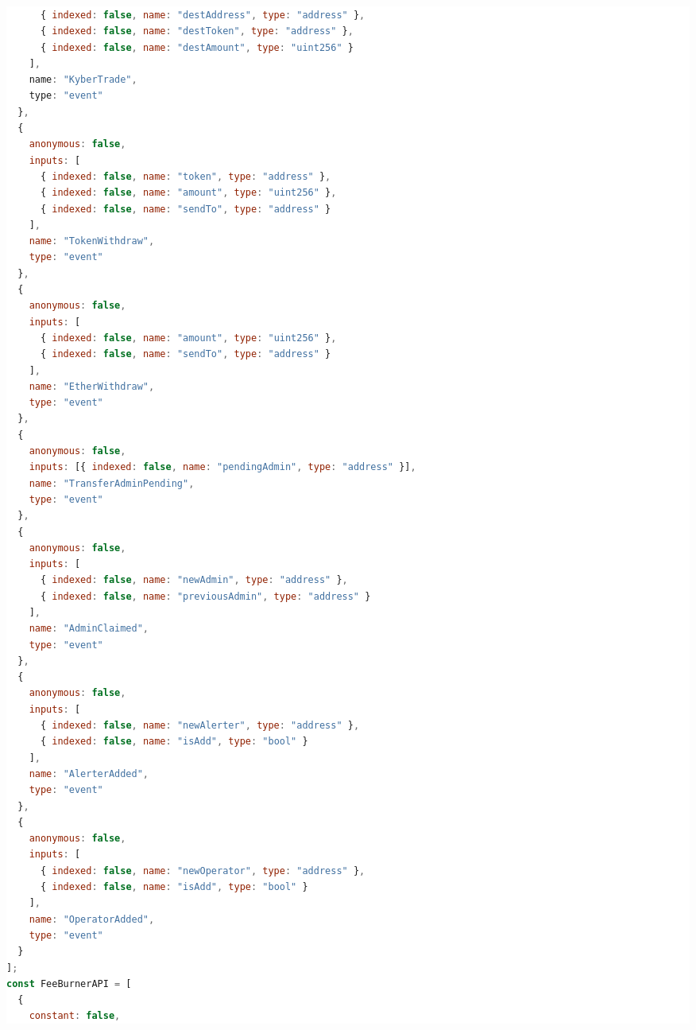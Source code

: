 ```js
      { indexed: false, name: "destAddress", type: "address" },
      { indexed: false, name: "destToken", type: "address" },
      { indexed: false, name: "destAmount", type: "uint256" }
    ],
    name: "KyberTrade",
    type: "event"
  },
  {
    anonymous: false,
    inputs: [
      { indexed: false, name: "token", type: "address" },
      { indexed: false, name: "amount", type: "uint256" },
      { indexed: false, name: "sendTo", type: "address" }
    ],
    name: "TokenWithdraw",
    type: "event"
  },
  {
    anonymous: false,
    inputs: [
      { indexed: false, name: "amount", type: "uint256" },
      { indexed: false, name: "sendTo", type: "address" }
    ],
    name: "EtherWithdraw",
    type: "event"
  },
  {
    anonymous: false,
    inputs: [{ indexed: false, name: "pendingAdmin", type: "address" }],
    name: "TransferAdminPending",
    type: "event"
  },
  {
    anonymous: false,
    inputs: [
      { indexed: false, name: "newAdmin", type: "address" },
      { indexed: false, name: "previousAdmin", type: "address" }
    ],
    name: "AdminClaimed",
    type: "event"
  },
  {
    anonymous: false,
    inputs: [
      { indexed: false, name: "newAlerter", type: "address" },
      { indexed: false, name: "isAdd", type: "bool" }
    ],
    name: "AlerterAdded",
    type: "event"
  },
  {
    anonymous: false,
    inputs: [
      { indexed: false, name: "newOperator", type: "address" },
      { indexed: false, name: "isAdd", type: "bool" }
    ],
    name: "OperatorAdded",
    type: "event"
  }
];
const FeeBurnerAPI = [
  {
    constant: false,
```